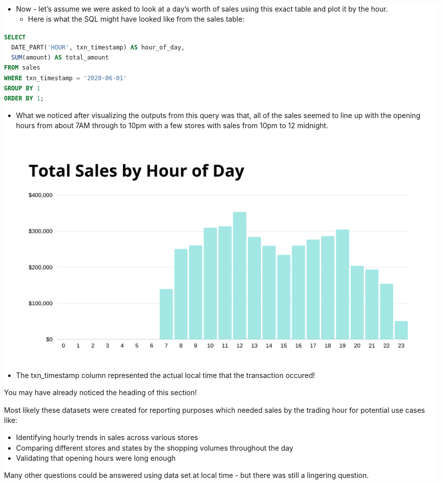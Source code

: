 * Now - let’s assume we were asked to look at a day’s worth of sales using this exact table and plot it by the hour. 
  - Here is what the SQL might have looked like from the sales table:

```sql
SELECT
  DATE_PART('HOUR', txn_timestamp) AS hour_of_day,
  SUM(amount) AS total_amount
FROM sales
WHERE txn_timestamp = '2020-06-01'
GROUP BY 1
ORDER BY 1;
```

* What we noticed after visualizing the outputs from this query was that, all of the sales seemed to line up with the opening hours from about 7AM through to 10pm with a few stores with sales from 10pm to 12 midnight.

<br>

![Sales By Hour](images/Sales_By_Hour.png)

* The txn_timestamp column represented the actual local time that the transaction occured!

You may have already noticed the heading of this section!

Most likely these datasets were created for reporting purposes which needed sales by the trading hour for potential use cases like:

* Identifying hourly trends in sales across various stores
* Comparing different stores and states by the shopping volumes throughout the day
* Validating that opening hours were long enough

Many other questions could be answered using data set at local time - but there was still a lingering question.
